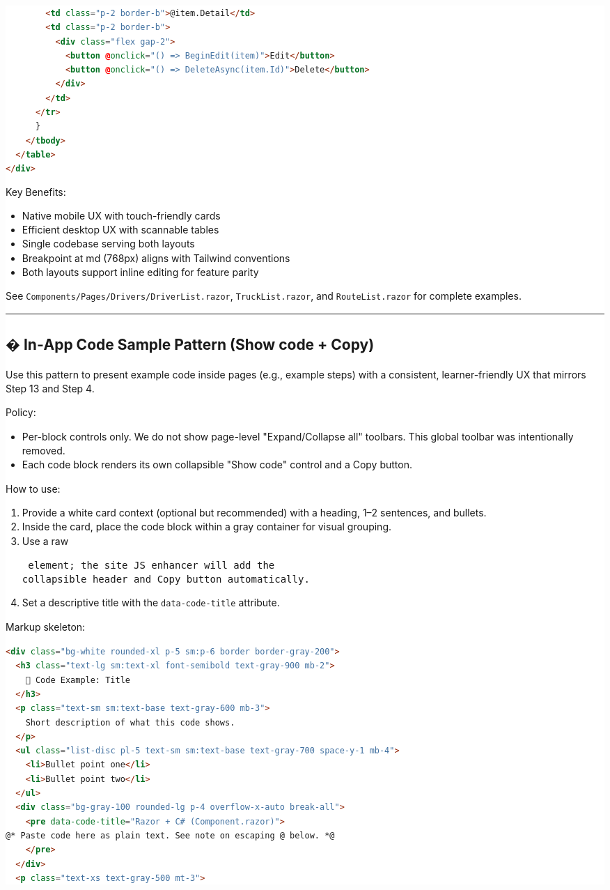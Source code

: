 ```html
        <td class="p-2 border-b">@item.Detail</td>
        <td class="p-2 border-b">
          <div class="flex gap-2">
            <button @onclick="() => BeginEdit(item)">Edit</button>
            <button @onclick="() => DeleteAsync(item.Id)">Delete</button>
          </div>
        </td>
      </tr>
      }
    </tbody>
  </table>
</div>
```

Key Benefits:

- Native mobile UX with touch-friendly cards
- Efficient desktop UX with scannable tables
- Single codebase serving both layouts
- Breakpoint at md (768px) aligns with Tailwind conventions
- Both layouts support inline editing for feature parity

See `Components/Pages/Drivers/DriverList.razor`, `TruckList.razor`, and `RouteList.razor` for complete examples.

---

## � In‑App Code Sample Pattern (Show code + Copy)

Use this pattern to present example code inside pages (e.g., example steps) with a consistent, learner-friendly UX that mirrors Step 13 and Step 4.

Policy:

- Per-block controls only. We do not show page-level "Expand/Collapse all" toolbars. This global toolbar was intentionally removed.
- Each code block renders its own collapsible "Show code" control and a Copy button.

How to use:

1. Provide a white card context (optional but recommended) with a heading, 1–2 sentences, and bullets.
2. Inside the card, place the code block within a gray container for visual grouping.
3. Use a raw <pre> element; the site JS enhancer will add the collapsible header and Copy button automatically.
4. Set a descriptive title with the `data-code-title` attribute.

Markup skeleton:

```html
<div class="bg-white rounded-xl p-5 sm:p-6 border border-gray-200">
  <h3 class="text-lg sm:text-xl font-semibold text-gray-900 mb-2">
    🧩 Code Example: Title
  </h3>
  <p class="text-sm sm:text-base text-gray-600 mb-3">
    Short description of what this code shows.
  </p>
  <ul class="list-disc pl-5 text-sm sm:text-base text-gray-700 space-y-1 mb-4">
    <li>Bullet point one</li>
    <li>Bullet point two</li>
  </ul>
  <div class="bg-gray-100 rounded-lg p-4 overflow-x-auto break-all">
    <pre data-code-title="Razor + C# (Component.razor)">
@* Paste code here as plain text. See note on escaping @ below. *@
    </pre>
  </div>
  <p class="text-xs text-gray-500 mt-3">
```